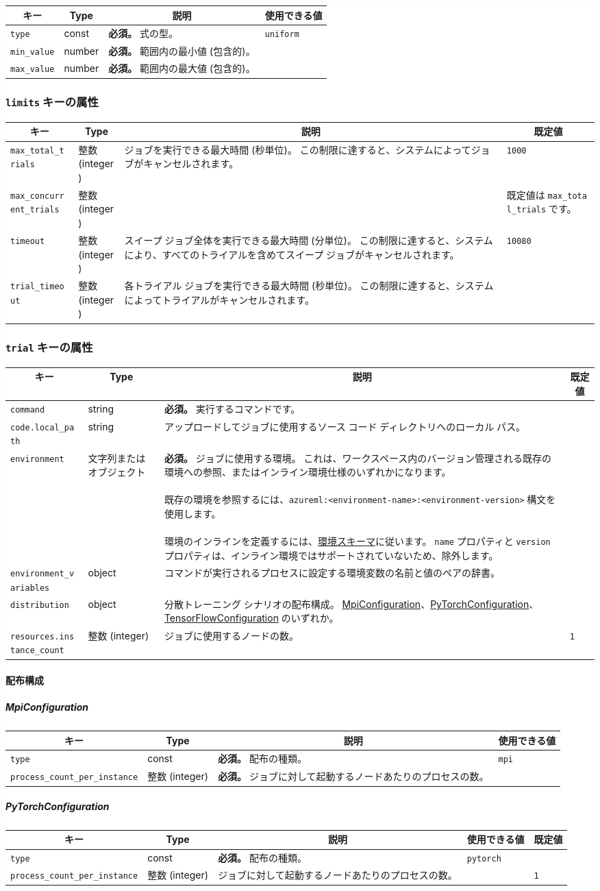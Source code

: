 | キー | Type | 説明 | 使用できる値 |
| --- | ---- | ----------- | -------------- |
| `type` | const | **必須。** 式の型。 | `uniform` |
| `min_value` | number | **必須。** 範囲内の最小値 (包含的)。 | |
| `max_value` | number | **必須。** 範囲内の最大値 (包含的)。 | |

### <a name="attributes-of-the-limits-key"></a>`limits` キーの属性

| キー | Type | 説明 | 既定値 |
| --- | ---- | ----------- | ------------- |
| `max_total_trials` | 整数 (integer) | ジョブを実行できる最大時間 (秒単位)。 この制限に達すると、システムによってジョブがキャンセルされます。 | `1000` |
| `max_concurrent_trials` | 整数 (integer) | | 既定値は `max_total_trials` です。 |
| `timeout` | 整数 (integer) | スイープ ジョブ全体を実行できる最大時間 (分単位)。 この制限に達すると、システムにより、すべてのトライアルを含めてスイープ ジョブがキャンセルされます。 | `10080` |
| `trial_timeout` | 整数 (integer) | 各トライアル ジョブを実行できる最大時間 (秒単位)。 この制限に達すると、システムによってトライアルがキャンセルされます。 | |

### <a name="attributes-of-the-trial-key"></a>`trial` キーの属性

| キー | Type | 説明 | 既定値 |
| --- | ---- | ----------- | ------------- |
| `command` | string | **必須。** 実行するコマンドです。 | |
| `code.local_path` | string | アップロードしてジョブに使用するソース コード ディレクトリへのローカル パス。 | |
| `environment` | 文字列またはオブジェクト | **必須。** ジョブに使用する環境。 これは、ワークスペース内のバージョン管理される既存の環境への参照、またはインライン環境仕様のいずれかになります。 <br> <br> 既存の環境を参照するには、`azureml:<environment-name>:<environment-version>` 構文を使用します。 <br><br> 環境のインラインを定義するには、[環境スキーマ](reference-yaml-environment.md#yaml-syntax)に従います。 `name` プロパティと `version` プロパティは、インライン環境ではサポートされていないため、除外します。 | |
| `environment_variables` | object | コマンドが実行されるプロセスに設定する環境変数の名前と値のペアの辞書。 | |
| `distribution` | object | 分散トレーニング シナリオの配布構成。 [MpiConfiguration](#mpiconfiguration)、[PyTorchConfiguration](#pytorchconfiguration)、[TensorFlowConfiguration](#tensorflowconfiguration) のいずれか。 | |
| `resources.instance_count` | 整数 (integer) | ジョブに使用するノードの数。 | `1` |

#### <a name="distribution-configurations"></a>配布構成

##### <a name="mpiconfiguration"></a>MpiConfiguration

| キー | Type | 説明 | 使用できる値 |
| --- | ---- | ----------- | -------------- |
| `type` | const | **必須。** 配布の種類。  | `mpi` |
| `process_count_per_instance` | 整数 (integer) | **必須。** ジョブに対して起動するノードあたりのプロセスの数。  | |

##### <a name="pytorchconfiguration"></a>PyTorchConfiguration

| キー | Type | 説明 | 使用できる値 | 既定値 |
| --- | ---- | ----------- | -------------- | ------------- |
| `type` | const | **必須。** 配布の種類。  | `pytorch` | |
| `process_count_per_instance` | 整数 (integer) | ジョブに対して起動するノードあたりのプロセスの数。 | |  `1` |
